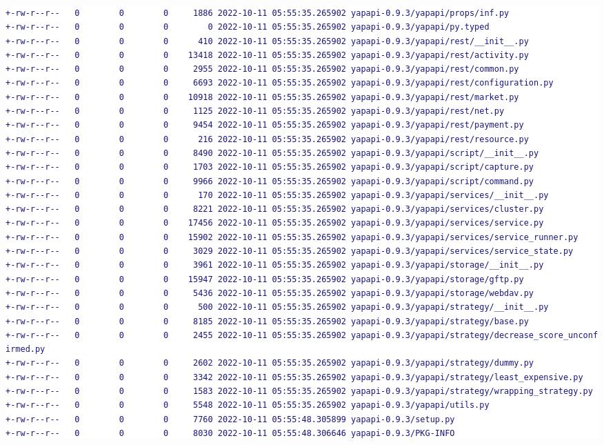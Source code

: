 ```diff
+-rw-r--r--   0        0        0     1886 2022-10-11 05:55:35.265902 yapapi-0.9.3/yapapi/props/inf.py
+-rw-r--r--   0        0        0        0 2022-10-11 05:55:35.265902 yapapi-0.9.3/yapapi/py.typed
+-rw-r--r--   0        0        0      410 2022-10-11 05:55:35.265902 yapapi-0.9.3/yapapi/rest/__init__.py
+-rw-r--r--   0        0        0    13418 2022-10-11 05:55:35.265902 yapapi-0.9.3/yapapi/rest/activity.py
+-rw-r--r--   0        0        0     2955 2022-10-11 05:55:35.265902 yapapi-0.9.3/yapapi/rest/common.py
+-rw-r--r--   0        0        0     6693 2022-10-11 05:55:35.265902 yapapi-0.9.3/yapapi/rest/configuration.py
+-rw-r--r--   0        0        0    10918 2022-10-11 05:55:35.265902 yapapi-0.9.3/yapapi/rest/market.py
+-rw-r--r--   0        0        0     1125 2022-10-11 05:55:35.265902 yapapi-0.9.3/yapapi/rest/net.py
+-rw-r--r--   0        0        0     9454 2022-10-11 05:55:35.265902 yapapi-0.9.3/yapapi/rest/payment.py
+-rw-r--r--   0        0        0      216 2022-10-11 05:55:35.265902 yapapi-0.9.3/yapapi/rest/resource.py
+-rw-r--r--   0        0        0     8490 2022-10-11 05:55:35.265902 yapapi-0.9.3/yapapi/script/__init__.py
+-rw-r--r--   0        0        0     1703 2022-10-11 05:55:35.265902 yapapi-0.9.3/yapapi/script/capture.py
+-rw-r--r--   0        0        0     9966 2022-10-11 05:55:35.265902 yapapi-0.9.3/yapapi/script/command.py
+-rw-r--r--   0        0        0      170 2022-10-11 05:55:35.265902 yapapi-0.9.3/yapapi/services/__init__.py
+-rw-r--r--   0        0        0     8221 2022-10-11 05:55:35.265902 yapapi-0.9.3/yapapi/services/cluster.py
+-rw-r--r--   0        0        0    17456 2022-10-11 05:55:35.265902 yapapi-0.9.3/yapapi/services/service.py
+-rw-r--r--   0        0        0    15902 2022-10-11 05:55:35.265902 yapapi-0.9.3/yapapi/services/service_runner.py
+-rw-r--r--   0        0        0     3029 2022-10-11 05:55:35.265902 yapapi-0.9.3/yapapi/services/service_state.py
+-rw-r--r--   0        0        0     3961 2022-10-11 05:55:35.265902 yapapi-0.9.3/yapapi/storage/__init__.py
+-rw-r--r--   0        0        0    15947 2022-10-11 05:55:35.265902 yapapi-0.9.3/yapapi/storage/gftp.py
+-rw-r--r--   0        0        0     5436 2022-10-11 05:55:35.265902 yapapi-0.9.3/yapapi/storage/webdav.py
+-rw-r--r--   0        0        0      500 2022-10-11 05:55:35.265902 yapapi-0.9.3/yapapi/strategy/__init__.py
+-rw-r--r--   0        0        0     8185 2022-10-11 05:55:35.265902 yapapi-0.9.3/yapapi/strategy/base.py
+-rw-r--r--   0        0        0     2455 2022-10-11 05:55:35.265902 yapapi-0.9.3/yapapi/strategy/decrease_score_unconfirmed.py
+-rw-r--r--   0        0        0     2602 2022-10-11 05:55:35.265902 yapapi-0.9.3/yapapi/strategy/dummy.py
+-rw-r--r--   0        0        0     3342 2022-10-11 05:55:35.265902 yapapi-0.9.3/yapapi/strategy/least_expensive.py
+-rw-r--r--   0        0        0     1583 2022-10-11 05:55:35.265902 yapapi-0.9.3/yapapi/strategy/wrapping_strategy.py
+-rw-r--r--   0        0        0     5548 2022-10-11 05:55:35.265902 yapapi-0.9.3/yapapi/utils.py
+-rw-r--r--   0        0        0     7760 2022-10-11 05:55:48.305899 yapapi-0.9.3/setup.py
+-rw-r--r--   0        0        0     8030 2022-10-11 05:55:48.306646 yapapi-0.9.3/PKG-INFO
```

